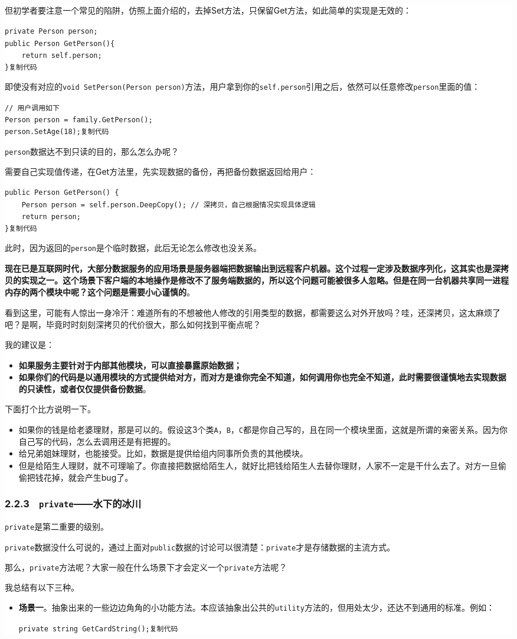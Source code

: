但初学者要注意一个常见的陷阱，仿照上面介绍的，去掉Set方法，只保留Get方法，如此简单的实现是无效的：

```
private Person person;
public Person GetPerson(){
    return self.person;
}复制代码
```

即使没有对应的`void SetPerson(Person person)`方法，用户拿到你的`self.person`引用之后，依然可以任意修改`person`里面的值：

```
// 用户调用如下
Person person = family.GetPerson();
person.SetAge(18);复制代码
```

`person`数据达不到只读的目的，那么怎么办呢？

需要自己实现值传递，在Get方法里，先实现数据的备份，再把备份数据返回给用户：

```
public Person GetPerson() {
    Person person = self.person.DeepCopy(); // 深拷贝，自己根据情况实现具体逻辑
    return person;
}复制代码
```

此时，因为返回的`person`是个临时数据，此后无论怎么修改也没关系。

**现在已是互联网时代，大部分数据服务的应用场景是服务器端把数据输出到远程客户机器。这个过程一定涉及数据序列化，这其实也是深拷贝的实现之一。这个场景下客户端的本地操作是修改不了服务端数据的，所以这个问题可能被很多人忽略。但是在同一台机器共享同一进程内存的两个模块中呢？这个问题是需要小心谨慎的**。

看到这里，可能有人惊出一身冷汗：难道所有的不想被他人修改的引用类型的数据，都需要这么对外开放吗？哇，还深拷贝，这太麻烦了吧？是啊，毕竟时时刻刻深拷贝的代价很大，那么如何找到平衡点呢？

我的建议是：

- **如果服务主要针对于内部其他模块，可以直接暴露原始数据；**
- **如果你们的代码是以通用模块的方式提供给对方，而对方是谁你完全不知道，如何调用你也完全不知道，此时需要很谨慎地去实现数据的只读性，或者仅仅提供备份数据**。

下面打个比方说明一下。

- 如果你的钱是给老婆理财，那是可以的。假设这3个类`A`，`B`，`C`都是你自己写的，且在同一个模块里面，这就是所谓的亲密关系。因为你自己写的代码，怎么去调用还是有把握的。
- 给兄弟姐妹理财，也能接受。比如，数据是提供给组内同事所负责的其他模块。
- 但是给陌生人理财，就不可理喻了。你直接把数据给陌生人，就好比把钱给陌生人去替你理财，人家不一定是干什么去了。对方一旦偷偷把钱花掉，就会产生bug了。

### 2.2.3　`private`——水下的冰川

`private`是第二重要的级别。

`private`数据没什么可说的，通过上面对`public`数据的讨论可以很清楚：`private`才是存储数据的主流方式。

那么，`private`方法呢？大家一般在什么场景下才会定义一个`private`方法呢？

我总结有以下三种。

- **场景一**。抽象出来的一些边边角角的小功能方法。本应该抽象出公共的`utility`方法的，但用处太少，还达不到通用的标准。例如：

  ```
  private string GetCardString();复制代码
  ```
